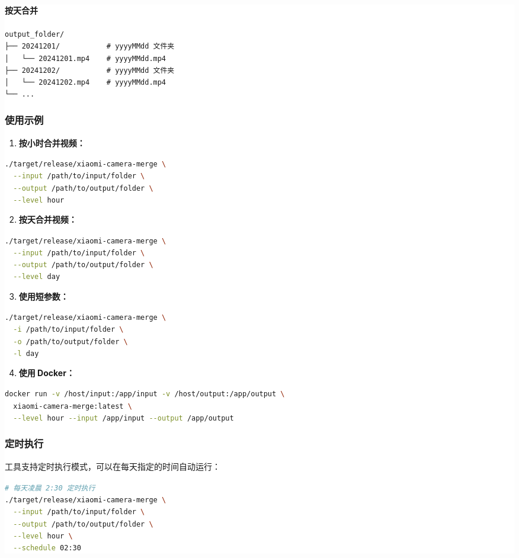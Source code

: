 #### 按天合并
```
output_folder/
├── 20241201/           # yyyyMMdd 文件夹
│   └── 20241201.mp4    # yyyyMMdd.mp4
├── 20241202/           # yyyyMMdd 文件夹
│   └── 20241202.mp4    # yyyyMMdd.mp4
└── ...
```

### 使用示例

1. **按小时合并视频：**
```bash
./target/release/xiaomi-camera-merge \
  --input /path/to/input/folder \
  --output /path/to/output/folder \
  --level hour
```

2. **按天合并视频：**
```bash
./target/release/xiaomi-camera-merge \
  --input /path/to/input/folder \
  --output /path/to/output/folder \
  --level day
```

3. **使用短参数：**
```bash
./target/release/xiaomi-camera-merge \
  -i /path/to/input/folder \
  -o /path/to/output/folder \
  -l day
```

4. **使用 Docker：**
```bash
docker run -v /host/input:/app/input -v /host/output:/app/output \
  xiaomi-camera-merge:latest \
  --level hour --input /app/input --output /app/output
```

### 定时执行

工具支持定时执行模式，可以在每天指定的时间自动运行：

```bash
# 每天凌晨 2:30 定时执行
./target/release/xiaomi-camera-merge \
  --input /path/to/input/folder \
  --output /path/to/output/folder \
  --level hour \
  --schedule 02:30
```
